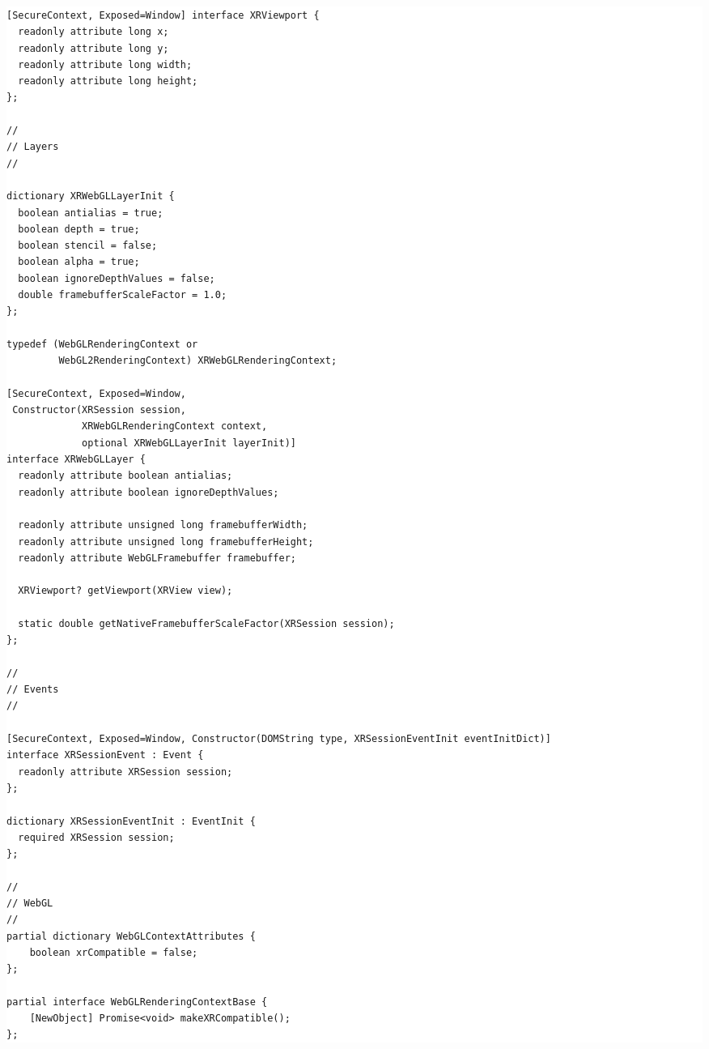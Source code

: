 ```webidl
[SecureContext, Exposed=Window] interface XRViewport {
  readonly attribute long x;
  readonly attribute long y;
  readonly attribute long width;
  readonly attribute long height;
};

//
// Layers
//

dictionary XRWebGLLayerInit {
  boolean antialias = true;
  boolean depth = true;
  boolean stencil = false;
  boolean alpha = true;
  boolean ignoreDepthValues = false;
  double framebufferScaleFactor = 1.0;
};

typedef (WebGLRenderingContext or
         WebGL2RenderingContext) XRWebGLRenderingContext;

[SecureContext, Exposed=Window,
 Constructor(XRSession session,
             XRWebGLRenderingContext context,
             optional XRWebGLLayerInit layerInit)]
interface XRWebGLLayer {
  readonly attribute boolean antialias;
  readonly attribute boolean ignoreDepthValues;

  readonly attribute unsigned long framebufferWidth;
  readonly attribute unsigned long framebufferHeight;
  readonly attribute WebGLFramebuffer framebuffer;

  XRViewport? getViewport(XRView view);

  static double getNativeFramebufferScaleFactor(XRSession session);
};

//
// Events
//

[SecureContext, Exposed=Window, Constructor(DOMString type, XRSessionEventInit eventInitDict)]
interface XRSessionEvent : Event {
  readonly attribute XRSession session;
};

dictionary XRSessionEventInit : EventInit {
  required XRSession session;
};

//
// WebGL
//
partial dictionary WebGLContextAttributes {
    boolean xrCompatible = false;
};

partial interface WebGLRenderingContextBase {
    [NewObject] Promise<void> makeXRCompatible();
};
```